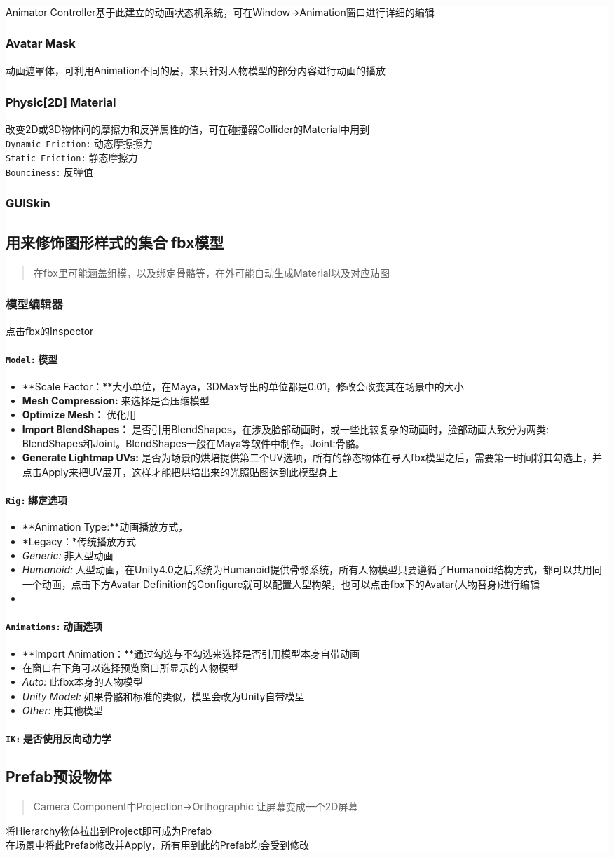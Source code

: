 Animator Controller基于此建立的动画状态机系统，可在Window->Animation窗口进行详细的编辑
### Avatar Mask
动画遮罩体，可利用Animation不同的层，来只针对人物模型的部分内容进行动画的播放
### Physic[2D] Material
改变2D或3D物体间的摩擦力和反弹属性的值，可在碰撞器Collider的Material中用到  
`Dynamic Friction:` 动态摩擦擦力  
`Static Friction:` 静态摩擦力  
`Bounciness:` 反弹值
### GUISkin
用来修饰图形样式的集合
fbx模型
--  
>在fbx里可能涵盖组模，以及绑定骨骼等，在外可能自动生成Material以及对应贴图

### 模型编辑器
点击fbx的Inspector  
#### `Model:` 模型  

*   **Scale Factor：**大小单位，在Maya，3DMax导出的单位都是0.01，修改会改变其在场景中的大小
*   **Mesh Compression:** 来选择是否压缩模型
*   **Optimize Mesh：** 优化用  
*   **Import BlendShapes：** 是否引用BlendShapes，在涉及脸部动画时，或一些比较复杂的动画时，脸部动画大致分为两类: BlendShapes和Joint。BlendShapes一般在Maya等软件中制作。Joint:骨骼。
*   **Generate Lightmap UVs:** 是否为场景的烘培提供第二个UV选项，所有的静态物体在导入fbx模型之后，需要第一时间将其勾选上，并点击Apply来把UV展开，这样才能把烘培出来的光照贴图达到此模型身上

#### `Rig:` 绑定选项  

*   **Animation Type:**动画播放方式，
   *   *Legacy：*传统播放方式
   *   *Generic:* 非人型动画
   *   *Humanoid:* 人型动画，在Unity4.0之后系统为Humanoid提供骨骼系统，所有人物模型只要遵循了Humanoid结构方式，都可以共用同一个动画，点击下方Avatar Definition的Configure就可以配置人型构架，也可以点击fbx下的Avatar(人物替身)进行编辑
   *      


#### `Animations:` 动画选项

*   **Import Animation：**通过勾选与不勾选来选择是否引用模型本身自带动画  
*   在窗口右下角可以选择预览窗口所显示的人物模型
  *   *Auto:* 此fbx本身的人物模型
  *   *Unity Model:* 如果骨骼和标准的类似，模型会改为Unity自带模型  
  *   *Other:* 用其他模型

#### `IK:` 是否使用反向动力学  

Prefab预设物体
--- 
>Camera Component中Projection->Orthographic 让屏幕变成一个2D屏幕  

将Hierarchy物体拉出到Project即可成为Prefab  
在场景中将此Prefab修改并Apply，所有用到此的Prefab均会受到修改  
